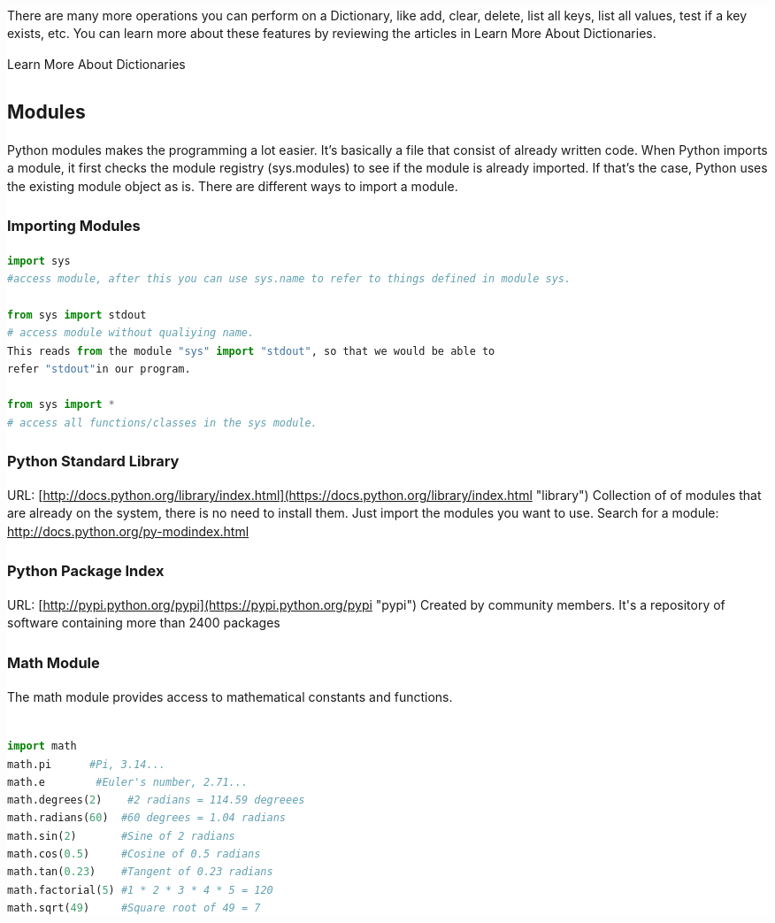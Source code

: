 ```python
```

There are many more operations you can perform on a Dictionary, like add, clear, delete, list all keys, list all values, test if a key exists, etc. You can learn more about these features by reviewing the articles in Learn More About Dictionaries.

Learn More About Dictionaries

## Modules

Python modules makes the programming a lot easier. It’s basically a file that consist of already written code. When Python imports a module, it first checks the module registry (sys.modules) to see if the module is already imported. If that’s the case, Python uses the existing module object as is. There are different ways to import a module.

### Importing Modules

```py
import sys    		
#access module, after this you can use sys.name to refer to things defined in module sys.

from sys import stdout  
# access module without qualiying name. 
This reads from the module "sys" import "stdout", so that we would be able to 
refer "stdout"in our program.

from sys import *       
# access all functions/classes in the sys module. 

```

### Python Standard Library

URL:  [http://docs.python.org/library/index.html](https://docs.python.org/library/index.html "library")  Collection of of modules that are already on the system, there is no need to install them. Just import the modules you want to use. Search for a module: http://docs.python.org/py-modindex.html

### Python Package Index

URL:  [http://pypi.python.org/pypi](https://pypi.python.org/pypi "pypi")  Created by community members. It's a repository of software containing more than 2400 packages

### Math Module

The math module provides access to mathematical constants and functions.

```python
 
import math
math.pi      #Pi, 3.14...
math.e        #Euler's number, 2.71...
math.degrees(2)    #2 radians = 114.59 degreees
math.radians(60)  #60 degrees = 1.04 radians
math.sin(2)       #Sine of 2 radians
math.cos(0.5)     #Cosine of 0.5 radians
math.tan(0.23)    #Tangent of 0.23 radians
math.factorial(5) #1 * 2 * 3 * 4 * 5 = 120
math.sqrt(49)     #Square root of 49 = 7

```
